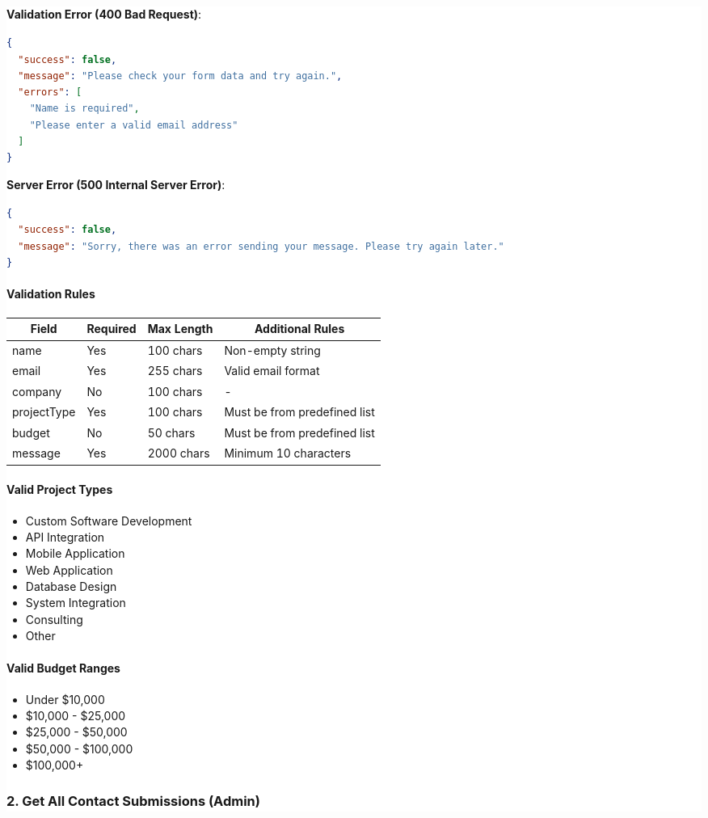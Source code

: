 **Validation Error (400 Bad Request)**:
```json
{
  "success": false,
  "message": "Please check your form data and try again.",
  "errors": [
    "Name is required",
    "Please enter a valid email address"
  ]
}
```

**Server Error (500 Internal Server Error)**:
```json
{
  "success": false,
  "message": "Sorry, there was an error sending your message. Please try again later."
}
```

#### Validation Rules

| Field | Required | Max Length | Additional Rules |
|-------|----------|------------|------------------|
| name | Yes | 100 chars | Non-empty string |
| email | Yes | 255 chars | Valid email format |
| company | No | 100 chars | - |
| projectType | Yes | 100 chars | Must be from predefined list |
| budget | No | 50 chars | Must be from predefined list |
| message | Yes | 2000 chars | Minimum 10 characters |

#### Valid Project Types
- Custom Software Development
- API Integration
- Mobile Application
- Web Application
- Database Design
- System Integration
- Consulting
- Other

#### Valid Budget Ranges
- Under $10,000
- $10,000 - $25,000
- $25,000 - $50,000
- $50,000 - $100,000
- $100,000+

### 2. Get All Contact Submissions (Admin)
